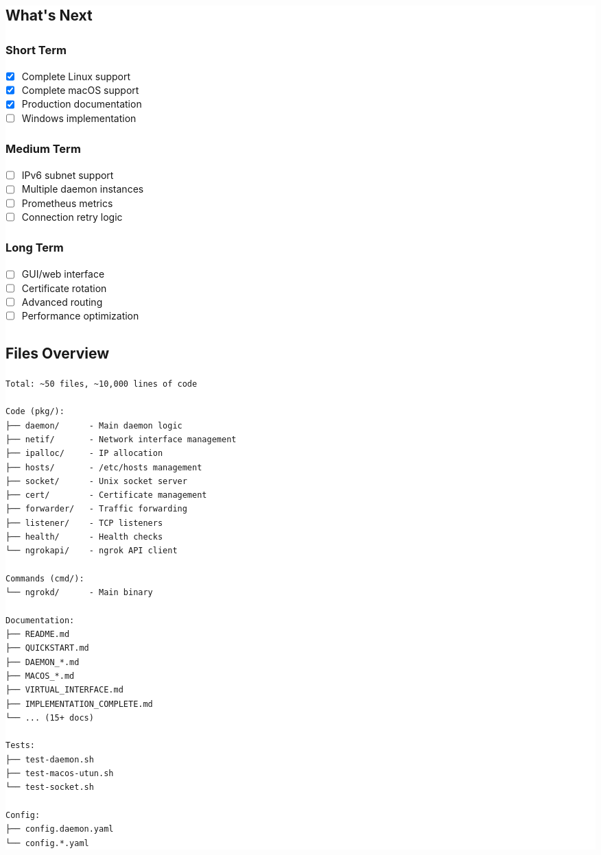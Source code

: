 ## What's Next

### Short Term
- [x] Complete Linux support
- [x] Complete macOS support
- [x] Production documentation
- [ ] Windows implementation

### Medium Term
- [ ] IPv6 subnet support
- [ ] Multiple daemon instances
- [ ] Prometheus metrics
- [ ] Connection retry logic

### Long Term
- [ ] GUI/web interface
- [ ] Certificate rotation
- [ ] Advanced routing
- [ ] Performance optimization

## Files Overview

```
Total: ~50 files, ~10,000 lines of code

Code (pkg/):
├── daemon/      - Main daemon logic
├── netif/       - Network interface management
├── ipalloc/     - IP allocation
├── hosts/       - /etc/hosts management
├── socket/      - Unix socket server
├── cert/        - Certificate management
├── forwarder/   - Traffic forwarding
├── listener/    - TCP listeners
├── health/      - Health checks
└── ngrokapi/    - ngrok API client

Commands (cmd/):
└── ngrokd/      - Main binary

Documentation:
├── README.md
├── QUICKSTART.md
├── DAEMON_*.md
├── MACOS_*.md
├── VIRTUAL_INTERFACE.md
├── IMPLEMENTATION_COMPLETE.md
└── ... (15+ docs)

Tests:
├── test-daemon.sh
├── test-macos-utun.sh
└── test-socket.sh

Config:
├── config.daemon.yaml
└── config.*.yaml
```

